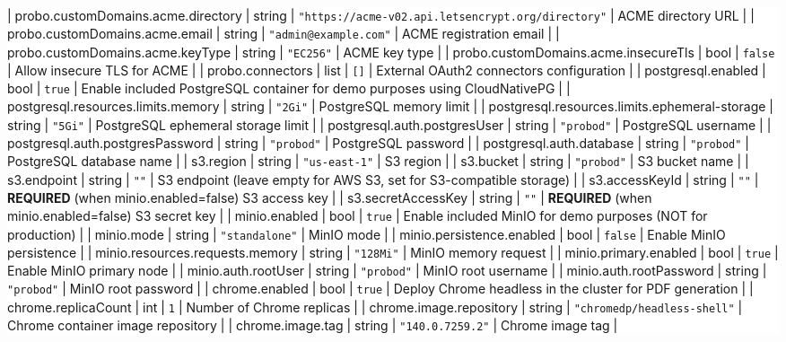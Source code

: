 | probo.customDomains.acme.directory            | string  | `"https://acme-v02.api.letsencrypt.org/directory"` | ACME directory URL                                                                                  |
| probo.customDomains.acme.email                | string  | `"admin@example.com"`                              | ACME registration email                                                                             |
| probo.customDomains.acme.keyType              | string  | `"EC256"`                                          | ACME key type                                                                                       |
| probo.customDomains.acme.insecureTls          | bool    | `false`                                            | Allow insecure TLS for ACME                                                                         |
| probo.connectors                              | list    | `[]`                                               | External OAuth2 connectors configuration                                                            |
| postgresql.enabled                            | bool    | `true`                                             | Enable included PostgreSQL container for demo purposes using CloudNativePG                          |
| postgresql.resources.limits.memory            | string  | `"2Gi"`                                            | PostgreSQL memory limit                                                                             |
| postgresql.resources.limits.ephemeral-storage | string  | `"5Gi"`                                            | PostgreSQL ephemeral storage limit                                                                  |
| postgresql.auth.postgresUser                  | string  | `"probod"`                                         | PostgreSQL username                                                                                 |
| postgresql.auth.postgresPassword              | string  | `"probod"`                                         | PostgreSQL password                                                                                 |
| postgresql.auth.database                      | string  | `"probod"`                                         | PostgreSQL database name                                                                            |
| s3.region                                     | string  | `"us-east-1"`                                      | S3 region                                                                                           |
| s3.bucket                                     | string  | `"probod"`                                         | S3 bucket name                                                                                      |
| s3.endpoint                                   | string  | `""`                                               | S3 endpoint (leave empty for AWS S3, set for S3-compatible storage)                                 |
| s3.accessKeyId                                | string  | `""`                                               | **REQUIRED** (when minio.enabled=false) S3 access key                                               |
| s3.secretAccessKey                            | string  | `""`                                               | **REQUIRED** (when minio.enabled=false) S3 secret key                                               |
| minio.enabled                                 | bool    | `true`                                             | Enable included MinIO for demo purposes (NOT for production)                                        |
| minio.mode                                    | string  | `"standalone"`                                     | MinIO mode                                                                                          |
| minio.persistence.enabled                     | bool    | `false`                                            | Enable MinIO persistence                                                                            |
| minio.resources.requests.memory               | string  | `"128Mi"`                                          | MinIO memory request                                                                                |
| minio.primary.enabled                         | bool    | `true`                                             | Enable MinIO primary node                                                                           |
| minio.auth.rootUser                           | string  | `"probod"`                                         | MinIO root username                                                                                 |
| minio.auth.rootPassword                       | string  | `"probod"`                                         | MinIO root password                                                                                 |
| chrome.enabled                                | bool    | `true`                                             | Deploy Chrome headless in the cluster for PDF generation                                            |
| chrome.replicaCount                           | int     | `1`                                                | Number of Chrome replicas                                                                           |
| chrome.image.repository                       | string  | `"chromedp/headless-shell"`                        | Chrome container image repository                                                                   |
| chrome.image.tag                              | string  | `"140.0.7259.2"`                                   | Chrome image tag                                                                                    |